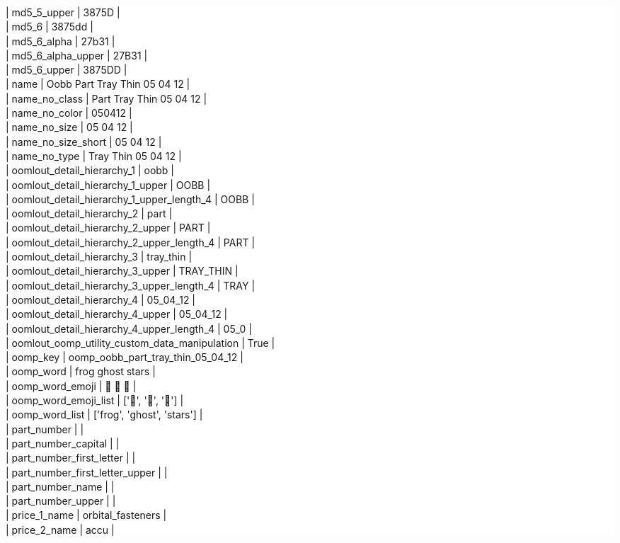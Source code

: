 | md5_5_upper | 3875D |  
| md5_6 | 3875dd |  
| md5_6_alpha | 27b31 |  
| md5_6_alpha_upper | 27B31 |  
| md5_6_upper | 3875DD |  
| name | Oobb Part Tray Thin 05 04 12 |  
| name_no_class | Part Tray Thin 05 04 12 |  
| name_no_color | 050412 |  
| name_no_size | 05 04 12 |  
| name_no_size_short | 05 04 12 |  
| name_no_type | Tray Thin 05 04 12 |  
| oomlout_detail_hierarchy_1 | oobb |  
| oomlout_detail_hierarchy_1_upper | OOBB |  
| oomlout_detail_hierarchy_1_upper_length_4 | OOBB |  
| oomlout_detail_hierarchy_2 | part |  
| oomlout_detail_hierarchy_2_upper | PART |  
| oomlout_detail_hierarchy_2_upper_length_4 | PART |  
| oomlout_detail_hierarchy_3 | tray_thin |  
| oomlout_detail_hierarchy_3_upper | TRAY_THIN |  
| oomlout_detail_hierarchy_3_upper_length_4 | TRAY |  
| oomlout_detail_hierarchy_4 | 05_04_12 |  
| oomlout_detail_hierarchy_4_upper | 05_04_12 |  
| oomlout_detail_hierarchy_4_upper_length_4 | 05_0 |  
| oomlout_oomp_utility_custom_data_manipulation | True |  
| oomp_key | oomp_oobb_part_tray_thin_05_04_12 |  
| oomp_word | frog ghost stars |  
| oomp_word_emoji | :frog: :ghost: :stars: |  
| oomp_word_emoji_list | [':frog:', ':ghost:', ':stars:'] |  
| oomp_word_list | ['frog', 'ghost', 'stars'] |  
| part_number |  |  
| part_number_capital |  |  
| part_number_first_letter |  |  
| part_number_first_letter_upper |  |  
| part_number_name |  |  
| part_number_upper |  |  
| price_1_name | orbital_fasteners |  
| price_2_name | accu |  